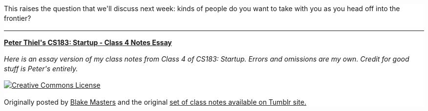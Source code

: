 This raises the question that we'll discuss next week: kinds of people do you want to take with you as you head off into the frontier?

---

**[Peter Thiel's CS183: Startup - Class 4 Notes Essay][7]**

   [7]: http://blakemasters.tumblr.com/post/21169325300/peter-thiels-cs183-startup-class-4-notes-essay

_Here is an essay version of my class notes from Class 4 of CS183: Startup. Errors and omissions are my own. Credit for good stuff is Peter's entirely._

[![Creative Commons License][9]][10]

   [9]: http://i.creativecommons.org/l/by-nc-nd/3.0/88x31.png
   [10]: http://creativecommons.org/licenses/by-nc-nd/3.0/

Originally posted by [Blake Masters][10] and the original [set of class notes available on Tumblr site.][11]

   [11]:https://twitter.com/bgmasters
   [12]:http://blakemasters.tumblr.com/peter-thiels-cs183-startup/.


   [8]: http://media.tumblr.com/tumblr_m2jh0pkaTI1qbb0b4.jpg